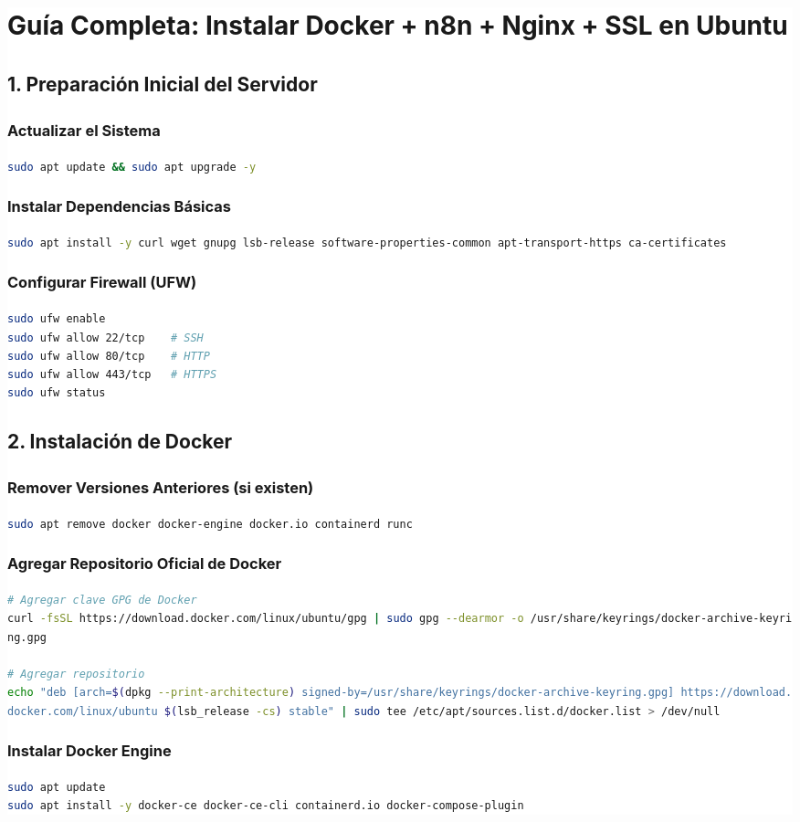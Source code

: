 # Guía Completa: Instalar Docker + n8n + Nginx + SSL en Ubuntu

## 1. Preparación Inicial del Servidor

### Actualizar el Sistema
```bash
sudo apt update && sudo apt upgrade -y
```

### Instalar Dependencias Básicas
```bash
sudo apt install -y curl wget gnupg lsb-release software-properties-common apt-transport-https ca-certificates
```

### Configurar Firewall (UFW)
```bash
sudo ufw enable
sudo ufw allow 22/tcp    # SSH
sudo ufw allow 80/tcp    # HTTP
sudo ufw allow 443/tcp   # HTTPS
sudo ufw status
```

## 2. Instalación de Docker

### Remover Versiones Anteriores (si existen)
```bash
sudo apt remove docker docker-engine docker.io containerd runc
```

### Agregar Repositorio Oficial de Docker
```bash
# Agregar clave GPG de Docker
curl -fsSL https://download.docker.com/linux/ubuntu/gpg | sudo gpg --dearmor -o /usr/share/keyrings/docker-archive-keyring.gpg

# Agregar repositorio
echo "deb [arch=$(dpkg --print-architecture) signed-by=/usr/share/keyrings/docker-archive-keyring.gpg] https://download.docker.com/linux/ubuntu $(lsb_release -cs) stable" | sudo tee /etc/apt/sources.list.d/docker.list > /dev/null
```

### Instalar Docker Engine
```bash
sudo apt update
sudo apt install -y docker-ce docker-ce-cli containerd.io docker-compose-plugin
```
